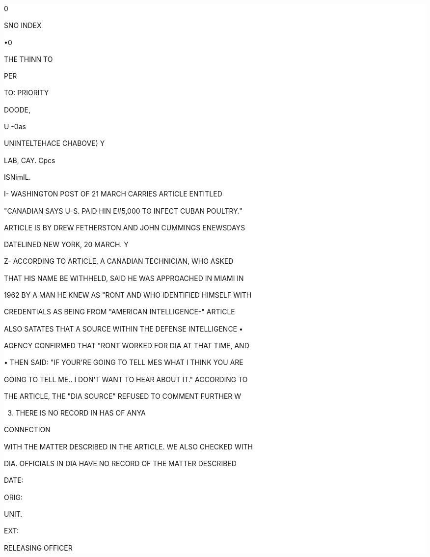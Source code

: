 0

SNO INDEX

•0

THE THINN TO

PER

TO: PRIORITY

DOODE,

U -0as

UNINTELTEHACE CHABOVE) Y

LAB, CAY. Cpcs

ISNimIL.

I- WASHINGTON POST OF 21 MARCH CARRIES ARTICLE ENTITLED

"CANADIAN SAYS U-S. PAID HIN E#5,000 TO INFECT CUBAN POULTRY."

ARTICLE IS BY DREW FETHERSTON AND JOHN CUMMINGS ENEWSDAYS

DATELINED NEW YORK, 20 MARCH. Y

Z- ACCORDING TO ARTICLE, A CANADIAN TECHNICIAN, WHO ASKED

THAT HIS NAME BE WITHHELD, SAID HE WAS APPROACHED IN MIAMI IN

1962 BY A MAN HE KNEW AS "RONT AND WHO IDENTIFIED HIMSELF WITH

CREDENTIALS AS BEING FROM "AMERICAN INTELLIGENCE-" ARTICLE

ALSO SATATES THAT A SOURCE WITHIN THE DEFENSE INTELLIGENCE •

AGENCY CONFIRMED THAT "RONT WORKED FOR DIA AT THAT TIME, AND

• THEN SAID: "IF YOUR'RE GOING TO TELL MES WHAT I THINK YOU ARE

GOING TO TELL ME.. I DON'T WANT TO HEAR ABOUT IT." ACCORDING TO

THE ARTICLE, THE "DIA SOURCE" REFUSED TO COMMENT FURTHER W

3. THERE IS NO RECORD IN HAS OF ANYA

CONNECTION

WITH THE MATTER DESCRIBED IN THE ARTICLE. WE ALSO CHECKED WITH

DIA. OFFICIALS IN DIA HAVE NO RECORD OF THE MATTER DESCRIBED

DATE:

ORIG:

UNIT.

EXT:

RELEASING OFFICER
